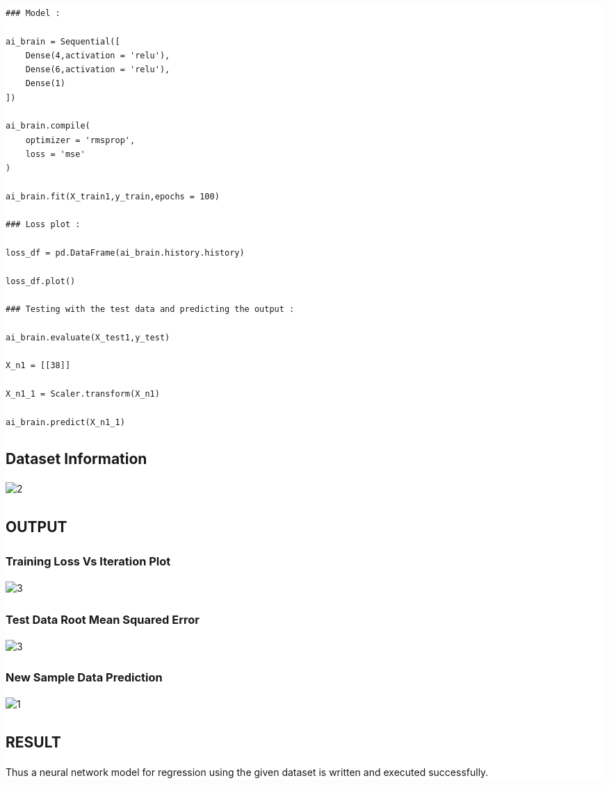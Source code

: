 ```
### Model :

ai_brain = Sequential([
    Dense(4,activation = 'relu'),
    Dense(6,activation = 'relu'),
    Dense(1)
])

ai_brain.compile(
    optimizer = 'rmsprop',
    loss = 'mse'
)

ai_brain.fit(X_train1,y_train,epochs = 100)

### Loss plot :

loss_df = pd.DataFrame(ai_brain.history.history)

loss_df.plot()

### Testing with the test data and predicting the output :

ai_brain.evaluate(X_test1,y_test)

X_n1 = [[38]]

X_n1_1 = Scaler.transform(X_n1)

ai_brain.predict(X_n1_1)
```

## Dataset Information
<img width="299" alt="2" src="https://github.com/gunasekhar159/basic-nn-model/assets/95043391/630d132a-07b6-4935-948c-1e9d8f1c1e47">





## OUTPUT

### Training Loss Vs Iteration Plot

<img width="453" alt="3" src="https://github.com/gunasekhar159/basic-nn-model/assets/95043391/4a30129c-55fc-4c13-b04f-ffc1aed18bdc">




### Test Data Root Mean Squared Error
<img width="453" alt="3" src="https://github.com/gunasekhar159/basic-nn-model/assets/95043391/7b9c861c-8b57-48b5-91ff-2f329f5dca80">



### New Sample Data Prediction
<img width="433" alt="1" src="https://github.com/gunasekhar159/basic-nn-model/assets/95043391/1a2a5782-096a-42d1-a96e-abe6d44c92aa">




## RESULT
Thus a neural network model for regression using the given dataset is written and executed successfully.


